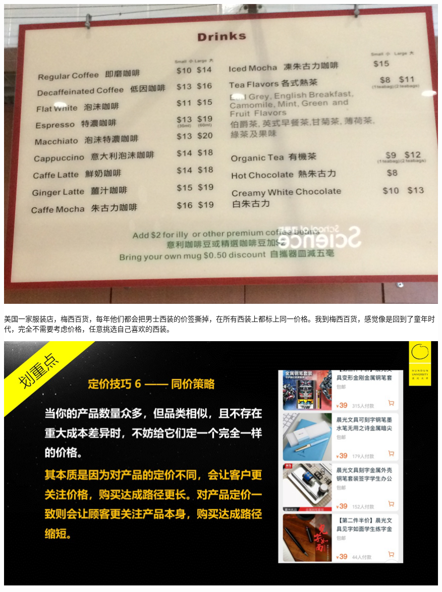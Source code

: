 ![](/uploads/2018/11/04-50.jpg)

美国一家服装店，梅西百货，每年他们都会把男士西装的价签撕掉，在所有西装上都标上同一价格。我到梅西百货，感觉像是回到了童年时代，完全不需要考虑价格，任意挑选自己喜欢的西装。

![](/uploads/2018/11/04-51.jpg)
